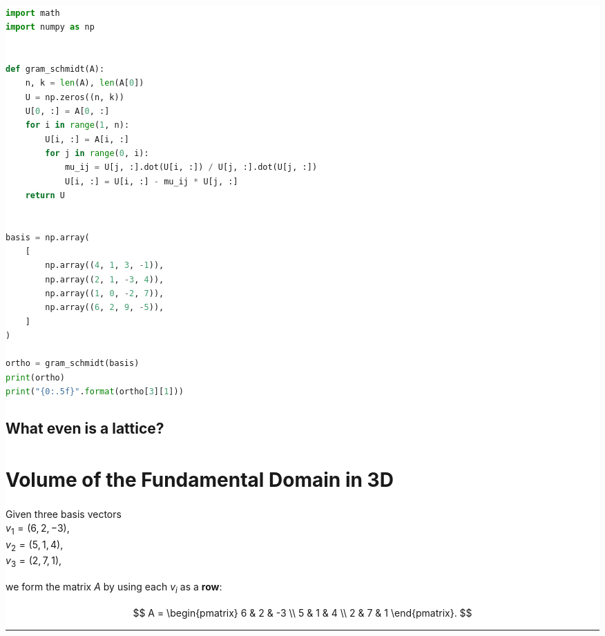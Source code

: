 ```python
import math
import numpy as np


def gram_schmidt(A):
    n, k = len(A), len(A[0])
    U = np.zeros((n, k))
    U[0, :] = A[0, :]
    for i in range(1, n):
        U[i, :] = A[i, :]
        for j in range(0, i):
            mu_ij = U[j, :].dot(U[i, :]) / U[j, :].dot(U[j, :])
            U[i, :] = U[i, :] - mu_ij * U[j, :]
    return U


basis = np.array(
    [
        np.array((4, 1, 3, -1)),
        np.array((2, 1, -3, 4)),
        np.array((1, 0, -2, 7)),
        np.array((6, 2, 9, -5)),
    ]
)

ortho = gram_schmidt(basis)
print(ortho)
print("{0:.5f}".format(ortho[3][1]))
```


## What even is a lattice?

# Volume of the Fundamental Domain in 3D

Given three basis vectors  
$v_1 = (6, 2, -3)$,  
$v_2 = (5, 1, 4)$,  
$v_3 = (2, 7, 1)$,  

we form the matrix $A$ by using each $v_i$ as a **row**:

$$
A =
\begin{pmatrix}
6 & 2 & -3 \\
5 & 1 & 4 \\
2 & 7 & 1
\end{pmatrix}.
$$

---